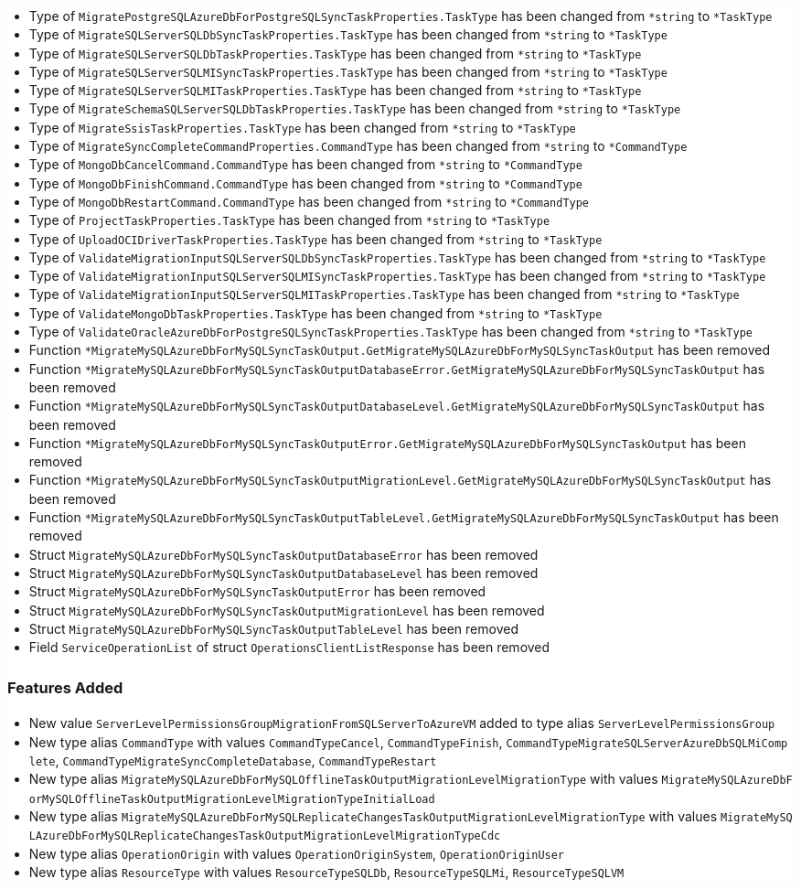 - Type of `MigratePostgreSQLAzureDbForPostgreSQLSyncTaskProperties.TaskType` has been changed from `*string` to `*TaskType`
- Type of `MigrateSQLServerSQLDbSyncTaskProperties.TaskType` has been changed from `*string` to `*TaskType`
- Type of `MigrateSQLServerSQLDbTaskProperties.TaskType` has been changed from `*string` to `*TaskType`
- Type of `MigrateSQLServerSQLMISyncTaskProperties.TaskType` has been changed from `*string` to `*TaskType`
- Type of `MigrateSQLServerSQLMITaskProperties.TaskType` has been changed from `*string` to `*TaskType`
- Type of `MigrateSchemaSQLServerSQLDbTaskProperties.TaskType` has been changed from `*string` to `*TaskType`
- Type of `MigrateSsisTaskProperties.TaskType` has been changed from `*string` to `*TaskType`
- Type of `MigrateSyncCompleteCommandProperties.CommandType` has been changed from `*string` to `*CommandType`
- Type of `MongoDbCancelCommand.CommandType` has been changed from `*string` to `*CommandType`
- Type of `MongoDbFinishCommand.CommandType` has been changed from `*string` to `*CommandType`
- Type of `MongoDbRestartCommand.CommandType` has been changed from `*string` to `*CommandType`
- Type of `ProjectTaskProperties.TaskType` has been changed from `*string` to `*TaskType`
- Type of `UploadOCIDriverTaskProperties.TaskType` has been changed from `*string` to `*TaskType`
- Type of `ValidateMigrationInputSQLServerSQLDbSyncTaskProperties.TaskType` has been changed from `*string` to `*TaskType`
- Type of `ValidateMigrationInputSQLServerSQLMISyncTaskProperties.TaskType` has been changed from `*string` to `*TaskType`
- Type of `ValidateMigrationInputSQLServerSQLMITaskProperties.TaskType` has been changed from `*string` to `*TaskType`
- Type of `ValidateMongoDbTaskProperties.TaskType` has been changed from `*string` to `*TaskType`
- Type of `ValidateOracleAzureDbForPostgreSQLSyncTaskProperties.TaskType` has been changed from `*string` to `*TaskType`
- Function `*MigrateMySQLAzureDbForMySQLSyncTaskOutput.GetMigrateMySQLAzureDbForMySQLSyncTaskOutput` has been removed
- Function `*MigrateMySQLAzureDbForMySQLSyncTaskOutputDatabaseError.GetMigrateMySQLAzureDbForMySQLSyncTaskOutput` has been removed
- Function `*MigrateMySQLAzureDbForMySQLSyncTaskOutputDatabaseLevel.GetMigrateMySQLAzureDbForMySQLSyncTaskOutput` has been removed
- Function `*MigrateMySQLAzureDbForMySQLSyncTaskOutputError.GetMigrateMySQLAzureDbForMySQLSyncTaskOutput` has been removed
- Function `*MigrateMySQLAzureDbForMySQLSyncTaskOutputMigrationLevel.GetMigrateMySQLAzureDbForMySQLSyncTaskOutput` has been removed
- Function `*MigrateMySQLAzureDbForMySQLSyncTaskOutputTableLevel.GetMigrateMySQLAzureDbForMySQLSyncTaskOutput` has been removed
- Struct `MigrateMySQLAzureDbForMySQLSyncTaskOutputDatabaseError` has been removed
- Struct `MigrateMySQLAzureDbForMySQLSyncTaskOutputDatabaseLevel` has been removed
- Struct `MigrateMySQLAzureDbForMySQLSyncTaskOutputError` has been removed
- Struct `MigrateMySQLAzureDbForMySQLSyncTaskOutputMigrationLevel` has been removed
- Struct `MigrateMySQLAzureDbForMySQLSyncTaskOutputTableLevel` has been removed
- Field `ServiceOperationList` of struct `OperationsClientListResponse` has been removed

### Features Added

- New value `ServerLevelPermissionsGroupMigrationFromSQLServerToAzureVM` added to type alias `ServerLevelPermissionsGroup`
- New type alias `CommandType` with values `CommandTypeCancel`, `CommandTypeFinish`, `CommandTypeMigrateSQLServerAzureDbSQLMiComplete`, `CommandTypeMigrateSyncCompleteDatabase`, `CommandTypeRestart`
- New type alias `MigrateMySQLAzureDbForMySQLOfflineTaskOutputMigrationLevelMigrationType` with values `MigrateMySQLAzureDbForMySQLOfflineTaskOutputMigrationLevelMigrationTypeInitialLoad`
- New type alias `MigrateMySQLAzureDbForMySQLReplicateChangesTaskOutputMigrationLevelMigrationType` with values `MigrateMySQLAzureDbForMySQLReplicateChangesTaskOutputMigrationLevelMigrationTypeCdc`
- New type alias `OperationOrigin` with values `OperationOriginSystem`, `OperationOriginUser`
- New type alias `ResourceType` with values `ResourceTypeSQLDb`, `ResourceTypeSQLMi`, `ResourceTypeSQLVM`